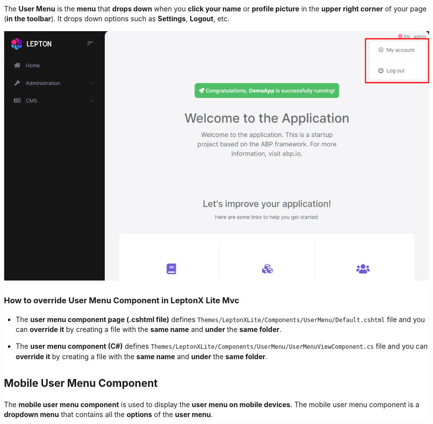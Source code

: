 The **User Menu** is the **menu** that **drops down** when you **click your name** or **profile picture** in the **upper right corner** of your page (**in the toolbar**). It drops down options such as **Settings**, **Logout**, etc.

<img src="Images/user-menu-component.png">

### How to override User Menu Component in LeptonX Lite Mvc

* The **user menu component page (.cshtml file)** defines `Themes/LeptonXLite/Components/UserMenu/Default.cshtml` file and you can **override it** by creating a file with the **same name** and **under** the **same folder**.

* The **user menu component (C#)** defines `Themes/LeptonXLite/Components/UserMenu/UserMenuViewComponent.cs` file and you can **override it** by creating a file with the **same name** and **under** the **same folder**.

## Mobile User Menu Component

The **mobile user menu component** is used to display the **user menu on mobile devices**. The mobile user menu component is a **dropdown menu** that contains all the **options** of the **user menu**.
